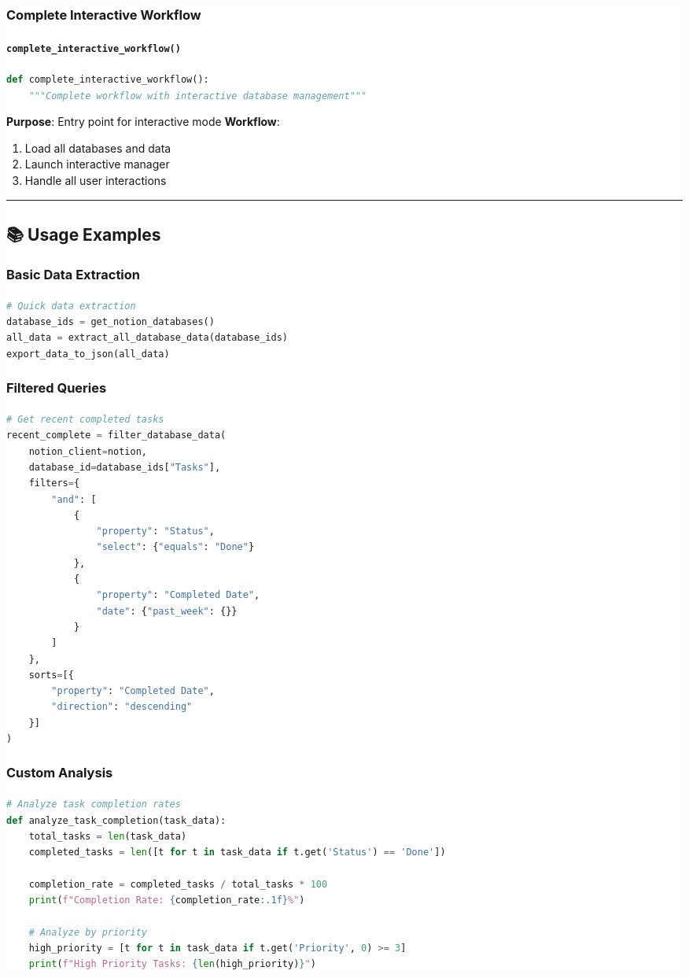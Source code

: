 ### Complete Interactive Workflow

#### `complete_interactive_workflow()`
```python
def complete_interactive_workflow():
    """Complete workflow with interactive database management"""
```

**Purpose**: Entry point for interactive mode
**Workflow**:
1. Load all databases and data
2. Launch interactive manager
3. Handle all user interactions

---

## 📚 Usage Examples

### Basic Data Extraction
```python
# Quick data extraction
database_ids = get_notion_databases()
all_data = extract_all_database_data(database_ids)
export_data_to_json(all_data)
```

### Filtered Queries
```python
# Get recent completed tasks
recent_complete = filter_database_data(
    notion_client=notion,
    database_id=database_ids["Tasks"],
    filters={
        "and": [
            {
                "property": "Status", 
                "select": {"equals": "Done"}
            },
            {
                "property": "Completed Date",
                "date": {"past_week": {}}
            }
        ]
    },
    sorts=[{
        "property": "Completed Date",
        "direction": "descending"
    }]
)
```

### Custom Analysis
```python
# Analyze task completion rates
def analyze_task_completion(task_data):
    total_tasks = len(task_data)
    completed_tasks = len([t for t in task_data if t.get('Status') == 'Done'])
    
    completion_rate = completed_tasks / total_tasks * 100
    print(f"Completion Rate: {completion_rate:.1f}%")
    
    # Analyze by priority
    high_priority = [t for t in task_data if t.get('Priority', 0) >= 3]
    print(f"High Priority Tasks: {len(high_priority)}")
```